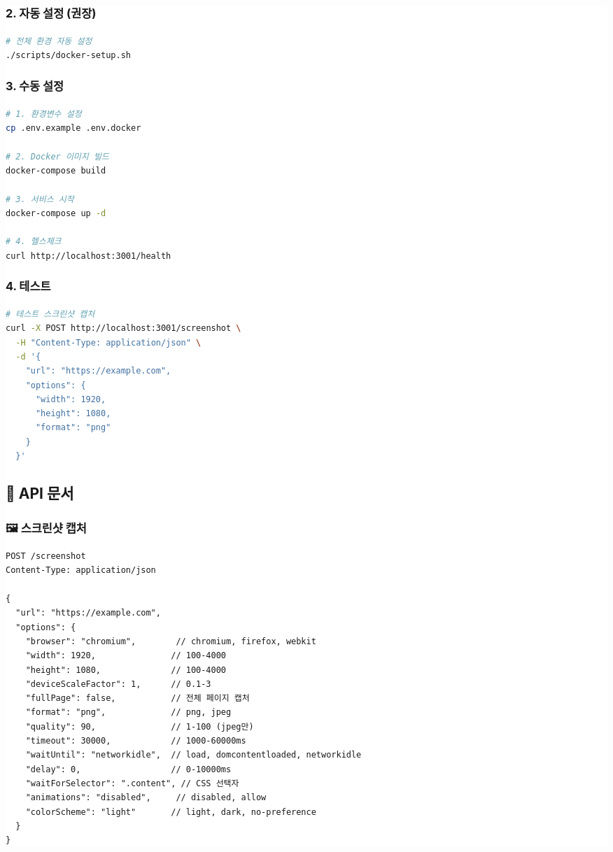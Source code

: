 ### 2. 자동 설정 (권장)
```bash
# 전체 환경 자동 설정
./scripts/docker-setup.sh
```

### 3. 수동 설정
```bash
# 1. 환경변수 설정
cp .env.example .env.docker

# 2. Docker 이미지 빌드
docker-compose build

# 3. 서비스 시작
docker-compose up -d

# 4. 헬스체크
curl http://localhost:3001/health
```

### 4. 테스트
```bash
# 테스트 스크린샷 캡처
curl -X POST http://localhost:3001/screenshot \
  -H "Content-Type: application/json" \
  -d '{
    "url": "https://example.com",
    "options": {
      "width": 1920,
      "height": 1080,
      "format": "png"
    }
  }'
```

## 📡 API 문서

### 🖼️ 스크린샷 캡처
```http
POST /screenshot
Content-Type: application/json

{
  "url": "https://example.com",
  "options": {
    "browser": "chromium",        // chromium, firefox, webkit
    "width": 1920,               // 100-4000
    "height": 1080,              // 100-4000
    "deviceScaleFactor": 1,      // 0.1-3
    "fullPage": false,           // 전체 페이지 캡처
    "format": "png",             // png, jpeg
    "quality": 90,               // 1-100 (jpeg만)
    "timeout": 30000,            // 1000-60000ms
    "waitUntil": "networkidle",  // load, domcontentloaded, networkidle
    "delay": 0,                  // 0-10000ms
    "waitForSelector": ".content", // CSS 선택자
    "animations": "disabled",     // disabled, allow
    "colorScheme": "light"       // light, dark, no-preference
  }
}
```
